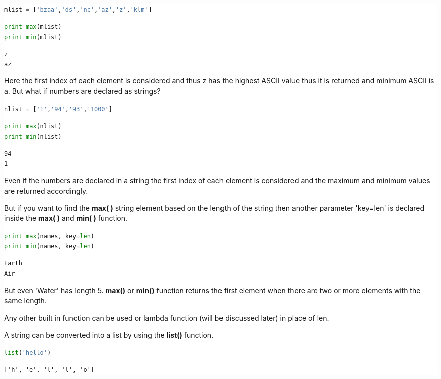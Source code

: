 
```python
mlist = ['bzaa','ds','nc','az','z','klm']
```


```python
print max(mlist)
print min(mlist)
```

    z
    az


Here the first index of each element is considered and thus z has the highest ASCII value thus it is returned and minimum ASCII is a. But what if numbers are declared as strings?


```python
nlist = ['1','94','93','1000']
```


```python
print max(nlist)
print min(nlist)
```

    94
    1


Even if the numbers are declared in a string the first index of each element is considered and the maximum and minimum values are returned accordingly.

But if you want to find the **max( )** string element based on the length of the string then another parameter 'key=len' is declared inside the **max( )** and **min( )** function.


```python
print max(names, key=len)
print min(names, key=len)
```

    Earth
    Air


But even 'Water' has length 5. **max()** or **min()** function returns the first element when there are two or more elements with the same length.

Any other built in function can be used or lambda function (will be discussed later) in place of len.

A string can be converted into a list by using the **list()** function.


```python
list('hello')
```




    ['h', 'e', 'l', 'l', 'o']

